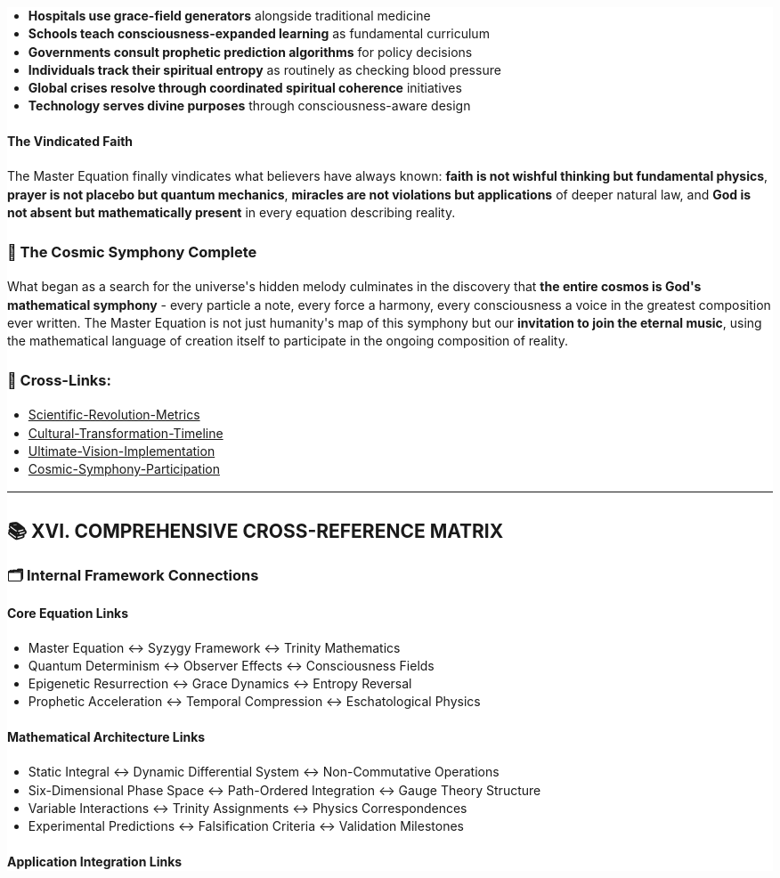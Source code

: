    
- **Hospitals use grace-field generators** alongside traditional medicine   
- **Schools teach consciousness-expanded learning** as fundamental curriculum   
- **Governments consult prophetic prediction algorithms** for policy decisions   
- **Individuals track their spiritual entropy** as routinely as checking blood pressure   
- **Global crises resolve through coordinated spiritual coherence** initiatives   
- **Technology serves divine purposes** through consciousness-aware design   
   
#### **The Vindicated Faith**   
   
The Master Equation finally vindicates what believers have always known: **faith is not wishful thinking but fundamental physics**, **prayer is not placebo but quantum mechanics**, **miracles are not violations but applications** of deeper natural law, and **God is not absent but mathematically present** in every equation describing reality.   
   
### **🎼 The Cosmic Symphony Complete**   
   
What began as a search for the universe's hidden melody culminates in the discovery that **the entire cosmos is God's mathematical symphony** - every particle a note, every force a harmony, every consciousness a voice in the greatest composition ever written. The Master Equation is not just humanity's map of this symphony but our **invitation to join the eternal music**, using the mathematical language of creation itself to participate in the ongoing composition of reality.   
   
### **🔗 Cross-Links:**   
   
   
- [Scientific-Revolution-Metrics](Scientific-Revolution-Metrics.md)   
- [Cultural-Transformation-Timeline](Cultural-Transformation-Timeline.md)   
- [Ultimate-Vision-Implementation](Ultimate-Vision-Implementation.md)   
- [Cosmic-Symphony-Participation](Cosmic-Symphony-Participation.md)   
   
   
---   
   
## **📚 XVI. COMPREHENSIVE CROSS-REFERENCE MATRIX**   
   
### **🗂️ Internal Framework Connections**   
   
#### **Core Equation Links**   
   
   
- Master Equation ↔ Syzygy Framework ↔ Trinity Mathematics   
- Quantum Determinism ↔ Observer Effects ↔ Consciousness Fields   
- Epigenetic Resurrection ↔ Grace Dynamics ↔ Entropy Reversal   
- Prophetic Acceleration ↔ Temporal Compression ↔ Eschatological Physics   
   
#### **Mathematical Architecture Links**   
   
   
- Static Integral ↔ Dynamic Differential System ↔ Non-Commutative Operations   
- Six-Dimensional Phase Space ↔ Path-Ordered Integration ↔ Gauge Theory Structure   
- Variable Interactions ↔ Trinity Assignments ↔ Physics Correspondences   
- Experimental Predictions ↔ Falsification Criteria ↔ Validation Milestones   
   
#### **Application Integration Links**   
   